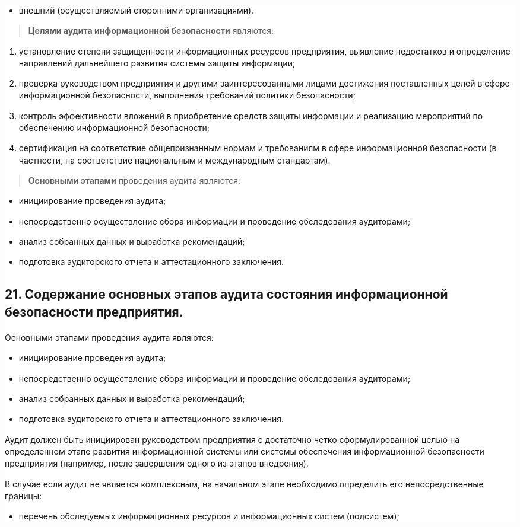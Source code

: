 -   внешний (осуществляемый сторонними организациями).

> **Целями аудита информационной безопасности** являются:

1)  установление степени защищенности информационных ресурсов
    предприятия, выявление недостатков и определение направлений
    дальнейшего развития системы защиты информации;

2)  проверка руководством предприятия и другими заинтересованными лицами
    достижения поставленных целей в сфере информационной безопасности,
    выполнения требований политики безопасности;

3)  контроль эффективности вложений в приобретение средств защиты
    информации и реализацию мероприятий по обеспечению информационной
    безопасности;

4)  сертификация на соответствие общепризнанным нормам и требованиям в
    сфере информационной безопасности (в частности, на соответствие
    национальным и международным стандартам).

> **Основными этапами** проведения аудита являются:

-   инициирование проведения аудита;

-   непосредственно осуществление сбора информации и проведение
    обследования аудиторами;

-   анализ собранных данных и выработка рекомендаций;

-   подготовка аудиторского отчета и аттестационного заключения.

## 

## **21. Содержание основных этапов аудита состояния информационной безопасности предприятия.**

Основными этапами проведения аудита являются:

-   инициирование проведения аудита;

-   непосредственно осуществление сбора информации и проведение
    обследования аудиторами;

-   анализ собранных данных и выработка рекомендаций;

-   подготовка аудиторского отчета и аттестационного заключения.

Аудит должен быть инициирован руководством предприятия с достаточно
четко сформулированной целью на определенном этапе развития
информационной системы или системы обеспечения информационной
безопасности предприятия (например, после завершения одного из этапов
внедрения).

В случае если аудит не является комплексным, на начальном этапе
необходимо определить его непосредственные границы:

-   перечень обследуемых информационных ресурсов и информационных систем
    (подсистем);
